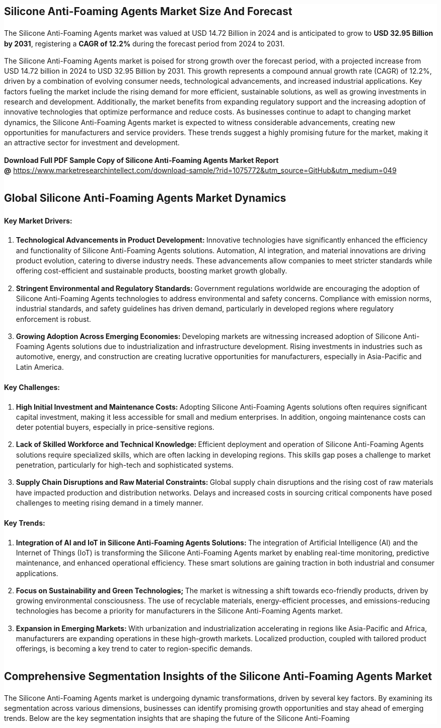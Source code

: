 <h2>Silicone Anti-Foaming Agents Market Size And Forecast</h2><p>The Silicone Anti-Foaming Agents market was valued at USD 14.72 Billion in 2024 and is anticipated to grow to <strong>USD 32.95 Billion by 2031</strong>, registering a <strong>CAGR of 12.2%</strong> during the forecast period from 2024 to 2031.</p><p>The Silicone Anti-Foaming Agents market is poised for strong growth over the forecast period, with a projected increase from USD 14.72 billion in 2024 to USD 32.95 Billion by 2031. This growth represents a compound annual growth rate (CAGR) of 12.2%, driven by a combination of evolving consumer needs, technological advancements, and increased industrial applications. Key factors fueling the market include the rising demand for more efficient, sustainable solutions, as well as growing investments in research and development. Additionally, the market benefits from expanding regulatory support and the increasing adoption of innovative technologies that optimize performance and reduce costs. As businesses continue to adapt to changing market dynamics, the Silicone Anti-Foaming Agents market is expected to witness considerable advancements, creating new opportunities for manufacturers and service providers. These trends suggest a highly promising future for the market, making it an attractive sector for investment and development.</p><p><strong>Download Full PDF Sample Copy of Silicone Anti-Foaming Agents Market Report @</strong>&nbsp;<a href="https://www.marketresearchintellect.com/download-sample/?rid=1075772&amp;utm_source=GitHub&amp;utm_medium=049">https://www.marketresearchintellect.com/download-sample/?rid=1075772&amp;utm_source=GitHub&amp;utm_medium=049</a></p><h2>Global Silicone Anti-Foaming Agents Market Dynamics</h2><h4><strong>Key Market Drivers:</strong></h4><ol><li><p><strong>Technological Advancements in Product Development:&nbsp;</strong>Innovative technologies have significantly enhanced the efficiency and functionality of Silicone Anti-Foaming Agents solutions. Automation, AI integration, and material innovations are driving product evolution, catering to diverse industry needs. These advancements allow companies to meet stricter standards while offering cost-efficient and sustainable products, boosting market growth globally.</p></li><li><p><strong>Stringent Environmental and Regulatory Standards:&nbsp;</strong>Government regulations worldwide are encouraging the adoption of Silicone Anti-Foaming Agents technologies to address environmental and safety concerns. Compliance with emission norms, industrial standards, and safety guidelines has driven demand, particularly in developed regions where regulatory enforcement is robust.</p></li><li><p><strong>Growing Adoption Across Emerging Economies:&nbsp;</strong>Developing markets are witnessing increased adoption of Silicone Anti-Foaming Agents solutions due to industrialization and infrastructure development. Rising investments in industries such as automotive, energy, and construction are creating lucrative opportunities for manufacturers, especially in Asia-Pacific and Latin America.</p></li></ol><h4><strong>Key Challenges:</strong></h4><ol><li><p><strong>High Initial Investment and Maintenance Costs:&nbsp;</strong>Adopting Silicone Anti-Foaming Agents solutions often requires significant capital investment, making it less accessible for small and medium enterprises. In addition, ongoing maintenance costs can deter potential buyers, especially in price-sensitive regions.</p></li><li><p><strong>Lack of Skilled Workforce and Technical Knowledge:&nbsp;</strong>Efficient deployment and operation of Silicone Anti-Foaming Agents solutions require specialized skills, which are often lacking in developing regions. This skills gap poses a challenge to market penetration, particularly for high-tech and sophisticated systems.</p></li><li><p><strong>Supply Chain Disruptions and Raw Material Constraints:&nbsp;</strong>Global supply chain disruptions and the rising cost of raw materials have impacted production and distribution networks. Delays and increased costs in sourcing critical components have posed challenges to meeting rising demand in a timely manner.</p></li></ol><h4><strong>Key Trends:</strong></h4><ol><li><p><strong>Integration of AI and IoT in Silicone Anti-Foaming Agents Solutions:&nbsp;</strong>The integration of Artificial Intelligence (AI) and the Internet of Things (IoT) is transforming the Silicone Anti-Foaming Agents market by enabling real-time monitoring, predictive maintenance, and enhanced operational efficiency. These smart solutions are gaining traction in both industrial and consumer applications.</p></li><li><p><strong>Focus on Sustainability and Green Technologies;&nbsp;</strong>The market is witnessing a shift towards eco-friendly products, driven by growing environmental consciousness. The use of recyclable materials, energy-efficient processes, and emissions-reducing technologies has become a priority for manufacturers in the Silicone Anti-Foaming Agents market.</p></li><li><p><strong>Expansion in Emerging Markets:&nbsp;</strong>With urbanization and industrialization accelerating in regions like Asia-Pacific and Africa, manufacturers are expanding operations in these high-growth markets. Localized production, coupled with tailored product offerings, is becoming a key trend to cater to region-specific demands.</p></li></ol><div class="article-main__content" data-test-id="publishing-text-block"><h2>Comprehensive Segmentation Insights of the Silicone Anti-Foaming Agents Market</h2><p>The Silicone Anti-Foaming Agents market is undergoing dynamic transformations, driven by several key factors. By examining its segmentation across various dimensions, businesses can identify promising growth opportunities and stay ahead of emerging trends. Below are the key segmentation insights that are shaping the future of the Silicone Anti-Foaming